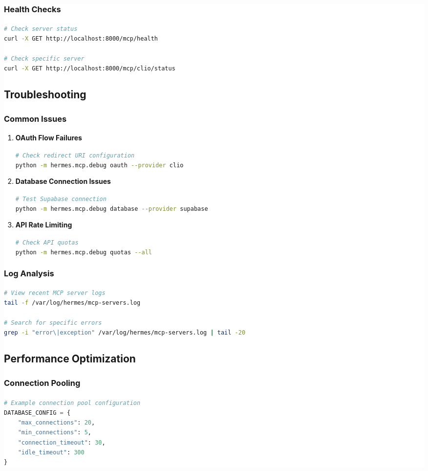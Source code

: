 ### Health Checks

```bash
# Check server status
curl -X GET http://localhost:8000/mcp/health

# Check specific server
curl -X GET http://localhost:8000/mcp/clio/status
```

## Troubleshooting

### Common Issues

1. **OAuth Flow Failures**
   ```bash
   # Check redirect URI configuration
   python -m hermes.mcp.debug oauth --provider clio
   ```

2. **Database Connection Issues**
   ```bash
   # Test Supabase connection
   python -m hermes.mcp.debug database --provider supabase
   ```

3. **API Rate Limiting**
   ```bash
   # Check API quotas
   python -m hermes.mcp.debug quotas --all
   ```

### Log Analysis

```bash
# View recent MCP server logs
tail -f /var/log/hermes/mcp-servers.log

# Search for specific errors
grep -i "error\|exception" /var/log/hermes/mcp-servers.log | tail -20
```

## Performance Optimization

### Connection Pooling

```python
# Example connection pool configuration
DATABASE_CONFIG = {
    "max_connections": 20,
    "min_connections": 5,
    "connection_timeout": 30,
    "idle_timeout": 300
}
```
